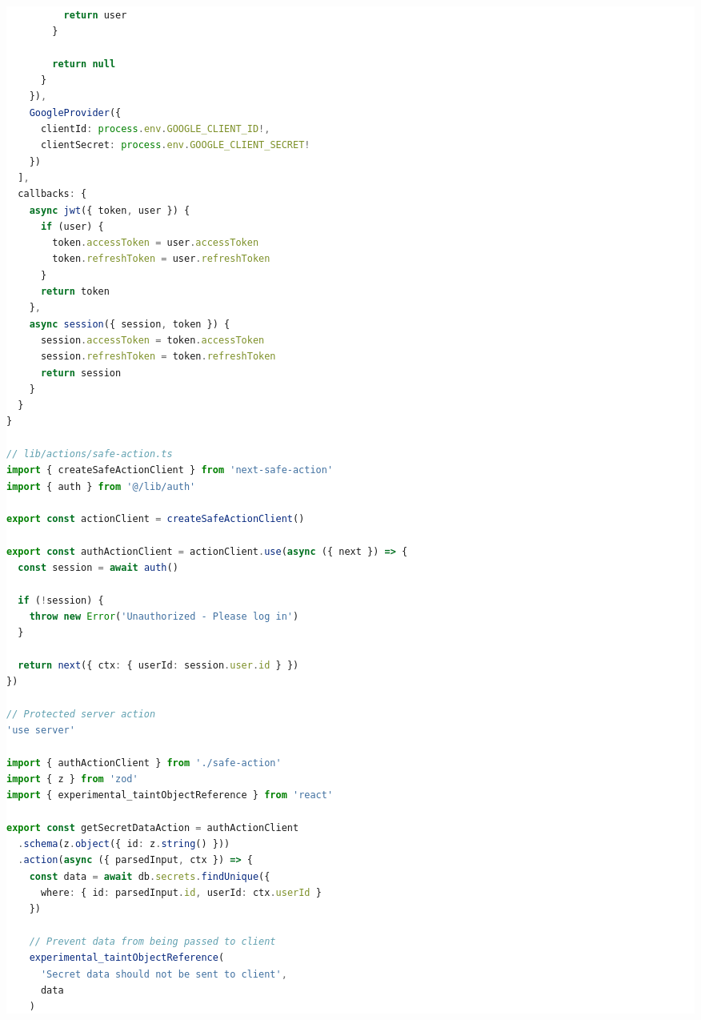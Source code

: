 ```typescript
          return user
        }

        return null
      }
    }),
    GoogleProvider({
      clientId: process.env.GOOGLE_CLIENT_ID!,
      clientSecret: process.env.GOOGLE_CLIENT_SECRET!
    })
  ],
  callbacks: {
    async jwt({ token, user }) {
      if (user) {
        token.accessToken = user.accessToken
        token.refreshToken = user.refreshToken
      }
      return token
    },
    async session({ session, token }) {
      session.accessToken = token.accessToken
      session.refreshToken = token.refreshToken
      return session
    }
  }
}

// lib/actions/safe-action.ts
import { createSafeActionClient } from 'next-safe-action'
import { auth } from '@/lib/auth'

export const actionClient = createSafeActionClient()

export const authActionClient = actionClient.use(async ({ next }) => {
  const session = await auth()

  if (!session) {
    throw new Error('Unauthorized - Please log in')
  }

  return next({ ctx: { userId: session.user.id } })
})

// Protected server action
'use server'

import { authActionClient } from './safe-action'
import { z } from 'zod'
import { experimental_taintObjectReference } from 'react'

export const getSecretDataAction = authActionClient
  .schema(z.object({ id: z.string() }))
  .action(async ({ parsedInput, ctx }) => {
    const data = await db.secrets.findUnique({
      where: { id: parsedInput.id, userId: ctx.userId }
    })

    // Prevent data from being passed to client
    experimental_taintObjectReference(
      'Secret data should not be sent to client',
      data
    )

```